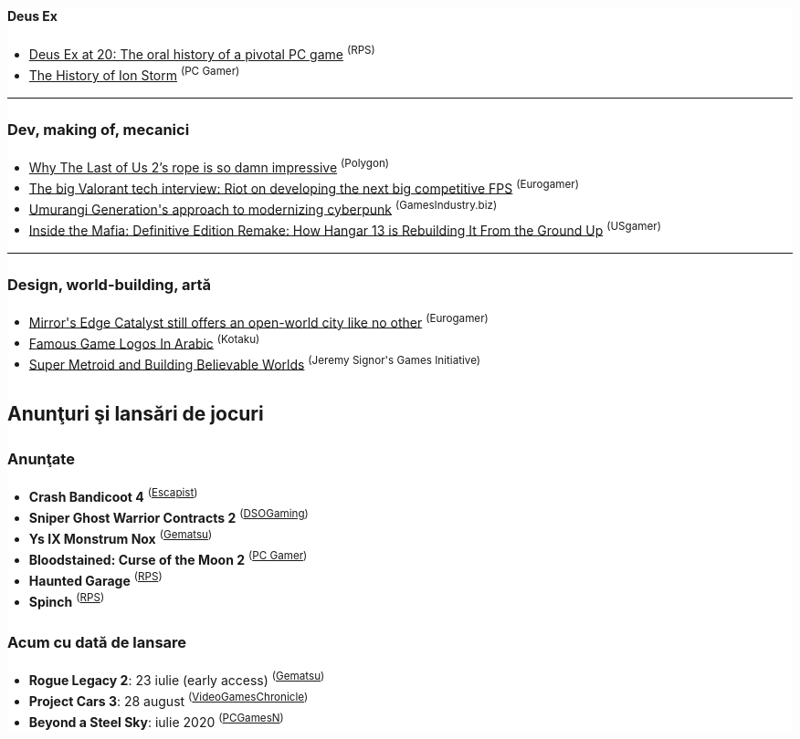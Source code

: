 #### Deus Ex
* [Deus Ex at 20: The oral history of a pivotal PC game](https://www.rockpapershotgun.com/2020/06/22/deus-ex-at-20-the-oral-history-of-a-pivotal-pc-game/) <sup>(RPS)</sup>
* [The History of Ion Storm](https://www.pcgamer.com/the-history-of-ion-storm/) <sup>(PC Gamer)</sup>

---

### Dev, making of, mecanici
* [Why The Last of Us 2’s rope is so damn impressive](https://www.polygon.com/2020/6/22/21299451/the-last-of-us-2-rope-cloth-cable-physics-naughty-dog-ps4-sony-playstation) <sup>(Polygon)</sup>
* [The big Valorant tech interview: Riot on developing the next big competitive FPS](https://www.eurogamer.net/articles/digitalfoundry-2020-06-26-the-big-valorant-tech-interview-riot-games-on-developing-the-next-big-competitive-fps) <sup>(Eurogamer)</sup>
* [Umurangi Generation's approach to modernizing cyberpunk](https://www.gamesindustry.biz/articles/2020-06-26-umurangi-generations-approach-to-modernizing-cyberpunk) <sup>(GamesIndustry.biz)</sup>
* [Inside the Mafia: Definitive Edition Remake: How Hangar 13 is Rebuilding It From the Ground Up](https://www.usgamer.net/articles/mafia-definitive-edition-remake-hangar-13-interview) <sup>(USgamer)</sup>

---

### Design, world-building, artă
* [Mirror's Edge Catalyst still offers an open-world city like no other](https://www.eurogamer.net/articles/2020-06-14-mirrors-edge-catalyst-still-offers-an-open-world-city-like-no-other) <sup>(Eurogamer)</sup>
* [Famous Game Logos In Arabic](https://kotaku.com/famous-game-logos-translated-into-arabic-1844158877) <sup>(Kotaku)</sup>
* [Super Metroid and Building Believable Worlds](https://thelifeofgame.wordpress.com/2020/06/23/super-metroid-and-building-believable-worlds/) <sup>(Jeremy Signor's Games Initiative)</sup>

## Anunţuri şi lansări de jocuri

### Anunţate
* **Crash Bandicoot 4** <sup>([Escapist](https://www.escapistmagazine.com/v2/crash-bandicoot-4-its-about-time-revealed-bringing-classic-gameplay-in-october/))</sup>
* **Sniper Ghost Warrior Contracts 2** <sup>([DSOGaming](https://www.dsogaming.com/news/sniper-ghost-warrior-contracts-2-announced-coming-to-pc-in-fall-2020/))</sup>
* **Ys IX Monstrum Nox** <sup>([Gematsu](https://www.gematsu.com/2020/06/ys-ix-monstrum-nox-coming-west-for-ps4-switch-and-pc-in-2021))</sup>
* **Bloodstained: Curse of the Moon 2** <sup>([PC Gamer](https://www.pcgamer.com/bloodstained-curse-of-the-moon-is-getting-a-sequel/))</sup>
* **Haunted Garage** <sup>([RPS](https://www.rockpapershotgun.com/2020/06/22/haunted-garage-is-part-adventure-game-part-musical-instrument/))</sup>
* **Spinch** <sup>([RPS](https://www.rockpapershotgun.com/2020/06/22/psychedelic-platformer-spinch-will-launch-in-september/))</sup>

### Acum cu dată de lansare
* **Rogue Legacy 2**: 23 iulie (early access) <sup>([Gematsu](https://www.gematsu.com/2020/06/rogue-legacy-2-launches-in-early-access-on-july-23))</sup>
* **Project Cars 3**: 28 august <sup>([VideoGamesChronicle](https://www.videogameschronicle.com/news/project-cars-3s-release-date-has-been-confirmed-for-august/))</sup>
* **Beyond a Steel Sky**: iulie 2020 <sup>([PCGamesN](https://www.pcgamesn.com/beyond-a-steel-sky/release-date))</sup>
